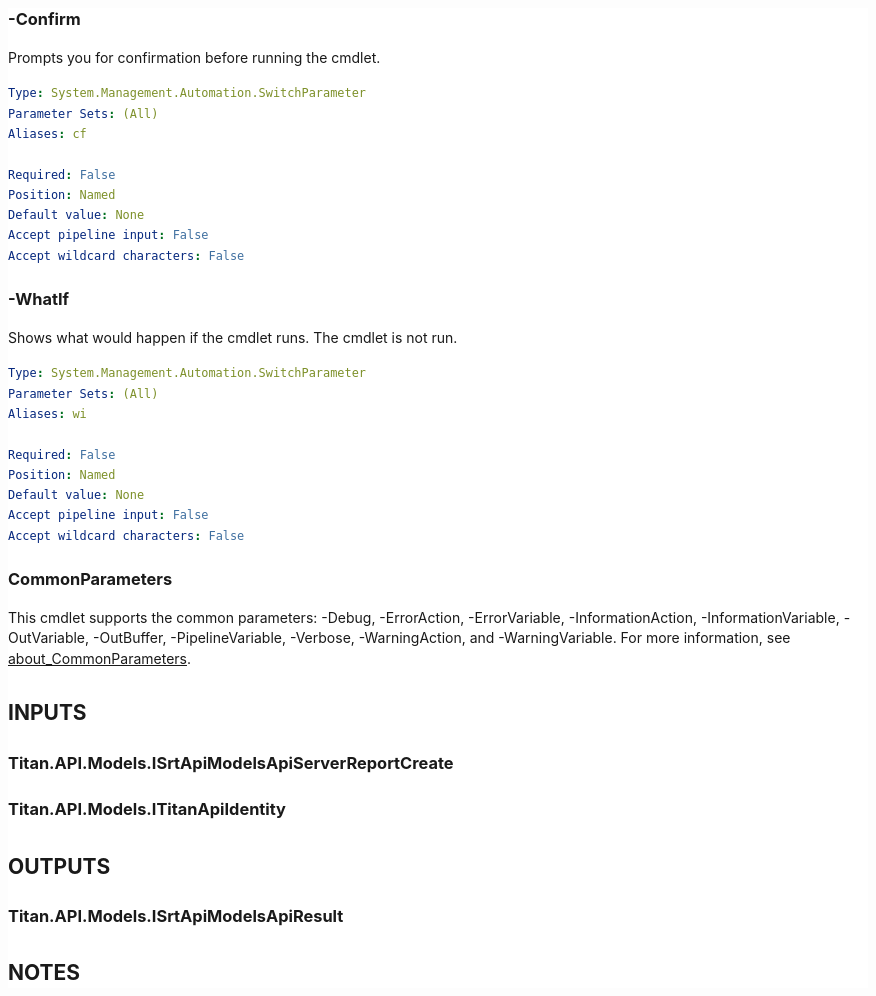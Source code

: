 ### -Confirm
Prompts you for confirmation before running the cmdlet.

```yaml
Type: System.Management.Automation.SwitchParameter
Parameter Sets: (All)
Aliases: cf

Required: False
Position: Named
Default value: None
Accept pipeline input: False
Accept wildcard characters: False
```

### -WhatIf
Shows what would happen if the cmdlet runs.
The cmdlet is not run.

```yaml
Type: System.Management.Automation.SwitchParameter
Parameter Sets: (All)
Aliases: wi

Required: False
Position: Named
Default value: None
Accept pipeline input: False
Accept wildcard characters: False
```

### CommonParameters
This cmdlet supports the common parameters: -Debug, -ErrorAction, -ErrorVariable, -InformationAction, -InformationVariable, -OutVariable, -OutBuffer, -PipelineVariable, -Verbose, -WarningAction, and -WarningVariable. For more information, see [about_CommonParameters](http://go.microsoft.com/fwlink/?LinkID=113216).

## INPUTS

### Titan.API.Models.ISrtApiModelsApiServerReportCreate

### Titan.API.Models.ITitanApiIdentity

## OUTPUTS

### Titan.API.Models.ISrtApiModelsApiResult

## NOTES
